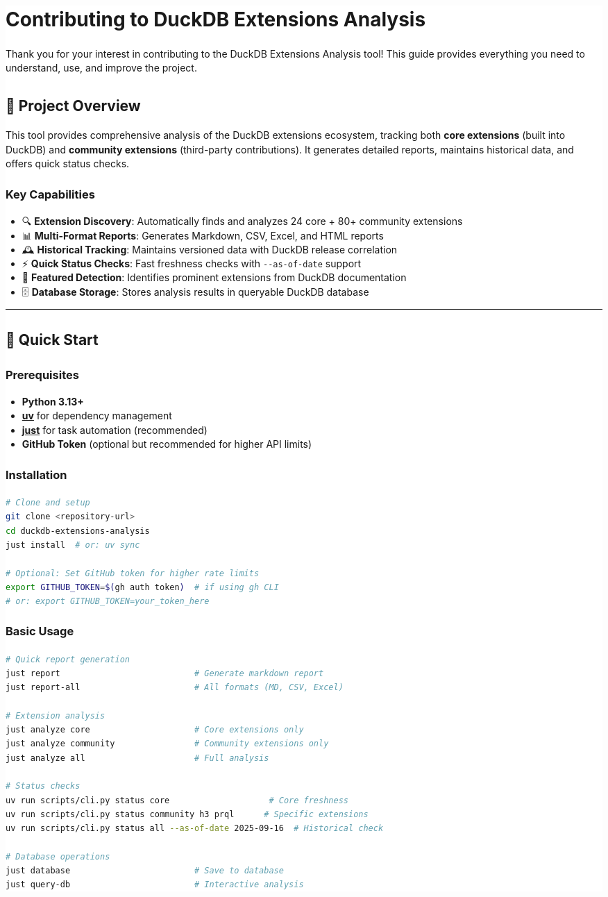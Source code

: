 # Contributing to DuckDB Extensions Analysis

Thank you for your interest in contributing to the DuckDB Extensions Analysis tool! This guide provides everything you need to understand, use, and improve the project.

## 📖 **Project Overview**

This tool provides comprehensive analysis of the DuckDB extensions ecosystem, tracking both **core extensions** (built into DuckDB) and **community extensions** (third-party contributions). It generates detailed reports, maintains historical data, and offers quick status checks.

### **Key Capabilities**
- 🔍 **Extension Discovery**: Automatically finds and analyzes 24 core + 80+ community extensions
- 📊 **Multi-Format Reports**: Generates Markdown, CSV, Excel, and HTML reports
- 🕰️ **Historical Tracking**: Maintains versioned data with DuckDB release correlation
- ⚡ **Quick Status Checks**: Fast freshness checks with `--as-of-date` support
- 🎯 **Featured Detection**: Identifies prominent extensions from DuckDB documentation
- 🗄️ **Database Storage**: Stores analysis results in queryable DuckDB database

---

## 🚀 **Quick Start**

### **Prerequisites**
- **Python 3.13+** 
- **[uv](https://github.com/astral-sh/uv)** for dependency management
- **[just](https://github.com/casey/just)** for task automation (recommended)
- **GitHub Token** (optional but recommended for higher API limits)

### **Installation**
```bash
# Clone and setup
git clone <repository-url>
cd duckdb-extensions-analysis
just install  # or: uv sync

# Optional: Set GitHub token for higher rate limits
export GITHUB_TOKEN=$(gh auth token)  # if using gh CLI
# or: export GITHUB_TOKEN=your_token_here
```

### **Basic Usage**
```bash
# Quick report generation
just report                           # Generate markdown report
just report-all                       # All formats (MD, CSV, Excel)

# Extension analysis
just analyze core                     # Core extensions only
just analyze community                # Community extensions only  
just analyze all                      # Full analysis

# Status checks
uv run scripts/cli.py status core                    # Core freshness
uv run scripts/cli.py status community h3 prql      # Specific extensions
uv run scripts/cli.py status all --as-of-date 2025-09-16  # Historical check

# Database operations
just database                         # Save to database
just query-db                         # Interactive analysis
```
